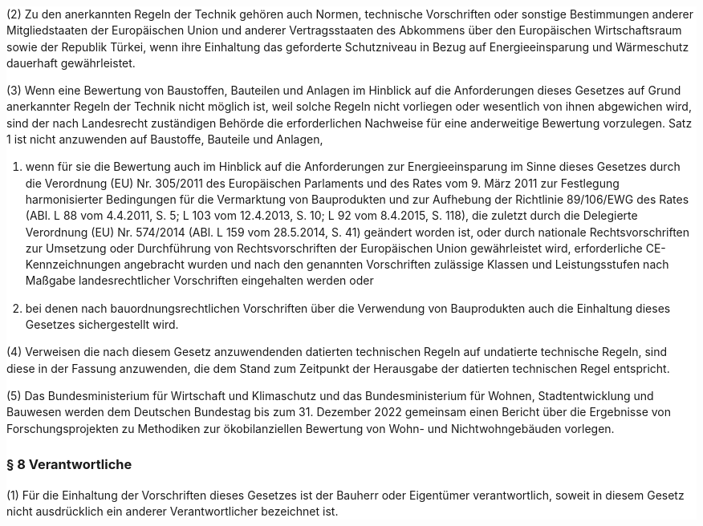 (2) Zu den anerkannten Regeln der Technik gehören auch Normen,
technische Vorschriften oder sonstige Bestimmungen anderer
Mitgliedstaaten der Europäischen Union und anderer Vertragsstaaten des
Abkommens über den Europäischen Wirtschaftsraum sowie der Republik
Türkei, wenn ihre Einhaltung das geforderte Schutzniveau in Bezug auf
Energieeinsparung und Wärmeschutz dauerhaft gewährleistet.

(3) Wenn eine Bewertung von Baustoffen, Bauteilen und Anlagen im
Hinblick auf die Anforderungen dieses Gesetzes auf Grund anerkannter
Regeln der Technik nicht möglich ist, weil solche Regeln nicht
vorliegen oder wesentlich von ihnen abgewichen wird, sind der nach
Landesrecht zuständigen Behörde die erforderlichen Nachweise für eine
anderweitige Bewertung vorzulegen. Satz 1 ist nicht anzuwenden auf
Baustoffe, Bauteile und Anlagen,

1.  wenn für sie die Bewertung auch im Hinblick auf die Anforderungen zur
    Energieeinsparung im Sinne dieses Gesetzes durch die Verordnung (EU)
    Nr. 305/2011 des Europäischen Parlaments und des Rates vom 9. März
    2011 zur Festlegung harmonisierter Bedingungen für die Vermarktung von
    Bauprodukten und zur Aufhebung der Richtlinie 89/106/EWG des Rates
    (ABl. L 88 vom 4.4.2011, S. 5; L 103 vom 12.4.2013, S. 10; L 92 vom
    8\.4.2015, S. 118), die zuletzt durch die Delegierte Verordnung (EU)
    Nr. 574/2014 (ABl. L 159 vom 28.5.2014, S. 41) geändert worden ist,
    oder durch nationale Rechtsvorschriften zur Umsetzung oder
    Durchführung von Rechtsvorschriften der Europäischen Union
    gewährleistet wird, erforderliche CE-Kennzeichnungen angebracht wurden
    und nach den genannten Vorschriften zulässige Klassen und
    Leistungsstufen nach Maßgabe landesrechtlicher Vorschriften
    eingehalten werden oder


2.  bei denen nach bauordnungsrechtlichen Vorschriften über die Verwendung
    von Bauprodukten auch die Einhaltung dieses Gesetzes sichergestellt
    wird.




(4) Verweisen die nach diesem Gesetz anzuwendenden datierten
technischen Regeln auf undatierte technische Regeln, sind diese in der
Fassung anzuwenden, die dem Stand zum Zeitpunkt der Herausgabe der
datierten technischen Regel entspricht.

(5) Das Bundesministerium für Wirtschaft und Klimaschutz und das
Bundesministerium für Wohnen, Stadtentwicklung und Bauwesen werden dem
Deutschen Bundestag bis zum 31. Dezember 2022 gemeinsam einen Bericht
über die Ergebnisse von Forschungsprojekten zu Methodiken zur
ökobilanziellen Bewertung von Wohn- und Nichtwohngebäuden vorlegen.


### § 8 Verantwortliche

(1) Für die Einhaltung der Vorschriften dieses Gesetzes ist der
Bauherr oder Eigentümer verantwortlich, soweit in diesem Gesetz nicht
ausdrücklich ein anderer Verantwortlicher bezeichnet ist.
